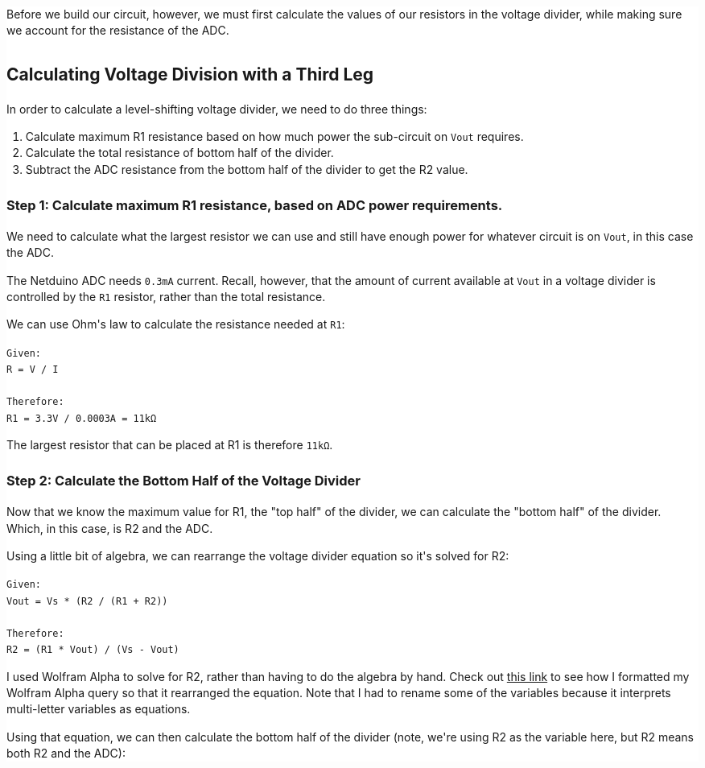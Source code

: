 Before we build our circuit, however, we must first calculate the values of our resistors in the voltage divider, while making sure we account for the resistance of the ADC.

## Calculating Voltage Division with a Third Leg

In order to calculate a level-shifting voltage divider, we need to do three things:

1. Calculate maximum R1 resistance based on how much power the sub-circuit on `Vout` requires.
2. Calculate the total resistance of bottom half of the divider.
3. Subtract the ADC resistance from the bottom half of the divider to get the R2 value.

### Step 1: Calculate maximum R1 resistance, based on ADC power requirements.

We need to calculate what the largest resistor we can use and still have enough power for whatever circuit is on `Vout`, in this case the ADC. 

The Netduino ADC needs `0.3mA` current. Recall, however, that the amount of current available at `Vout` in a voltage divider is controlled by the `R1` resistor, rather than the total resistance.

We can use Ohm's law to calculate the resistance needed at `R1`:

```
Given:
R = V / I

Therefore:
R1 = 3.3V / 0.0003A = 11kΩ
```

The largest resistor that can be placed at R1 is therefore `11kΩ`.

### Step 2: Calculate the Bottom Half of the Voltage Divider

Now that we know the maximum value for R1, the "top half" of the divider, we can calculate the "bottom half" of the divider. Which, in this case, is R2 and the ADC.

Using a little bit of algebra, we can rearrange the voltage divider equation so it's solved for R2:

```
Given:
Vout = Vs * (R2 / (R1 + R2))

Therefore:
R2 = (R1 * Vout) / (Vs - Vout)
```



I used Wolfram Alpha to solve for R2, rather than having to do the algebra by hand. Check out [this link](http://www.wolframalpha.com/input/?i=solve+V+%3D+S+*+(B+%2F+(T+%2B+B))+for+B) to see how I formatted my Wolfram Alpha query so that it rearranged the equation. Note that I had to rename some of the variables because it interprets multi-letter variables as equations.

Using that equation, we can then calculate the bottom half of the divider (note, we're using R2 as the variable here, but R2 means both R2 and the ADC):
